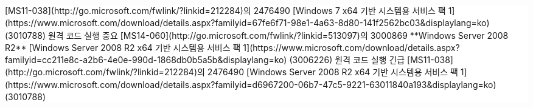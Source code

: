 </td>
<td style="border:1px solid black;" colspan="2">
[MS11-038](http://go.microsoft.com/fwlink/?linkid=212284)의 2476490

</td>
</tr>
<tr>
<td style="border:1px solid black;">
[Windows 7 x64 기반 시스템용 서비스 팩 1](https://www.microsoft.com/download/details.aspx?familyid=67fe6f71-98e1-4a63-8d80-141f2562bc03&displaylang=ko)  
(3010788)

</td>
<td style="border:1px solid black;">
원격 코드 실행

</td>
<td style="border:1px solid black;">
중요

</td>
<td style="border:1px solid black;" colspan="2">
[MS14-060](http://go.microsoft.com/fwlink/?linkid=513097)의 3000869

</td>
</tr>
<tr>
<td style="border:1px solid black;" colspan="5">
**Windows Server 2008 R2**

</td>
</tr>
<tr>
<td style="border:1px solid black;">
[Windows Server 2008 R2 x64 기반 시스템용 서비스 팩 1](https://www.microsoft.com/download/details.aspx?familyid=cc211e8c-a2b6-4e0e-990d-1868db0b5a5b&displaylang=ko)  
(3006226)

</td>
<td style="border:1px solid black;">
원격 코드 실행

</td>
<td style="border:1px solid black;">
긴급

</td>
<td style="border:1px solid black;" colspan="2">
[MS11-038](http://go.microsoft.com/fwlink/?linkid=212284)의 2476490

</td>
</tr>
<tr>
<td style="border:1px solid black;">
[Windows Server 2008 R2 x64 기반 시스템용 서비스 팩 1](https://www.microsoft.com/download/details.aspx?familyid=d6967200-06b7-47c5-9221-63011840a193&displaylang=ko)  
(3010788)
